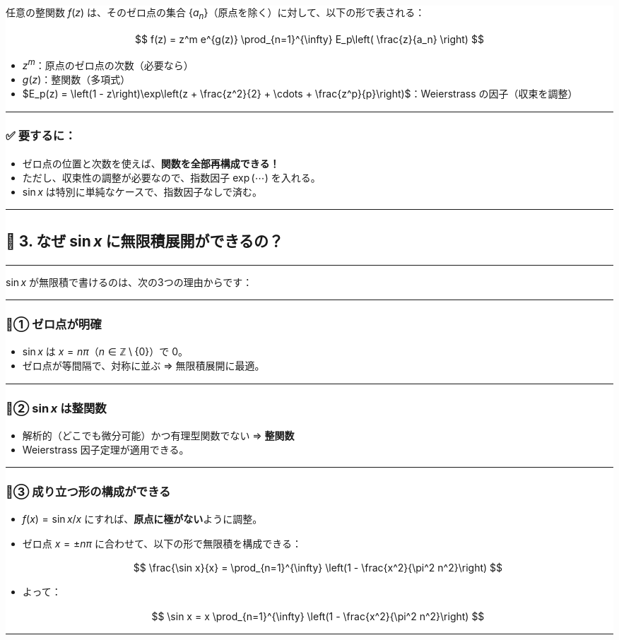 任意の整関数 $f(z)$ は、そのゼロ点の集合 $\{a_n\}$（原点を除く）に対して、以下の形で表される：

$$
f(z) = z^m e^{g(z)} \prod_{n=1}^{\infty} E_p\left( \frac{z}{a_n} \right)
$$

* $z^m$：原点のゼロ点の次数（必要なら）
* $g(z)$：整関数（多項式）
* $E_p(z) = \left(1 - z\right)\exp\left(z + \frac{z^2}{2} + \cdots + \frac{z^p}{p}\right)$：Weierstrass の因子（収束を調整）

---

### ✅ 要するに：

* ゼロ点の位置と次数を使えば、**関数を全部再構成できる！**
* ただし、収束性の調整が必要なので、指数因子 $\exp(\cdots)$ を入れる。
* $\sin x$ は特別に単純なケースで、指数因子なしで済む。

---

## 🔸 **3. なぜ $\sin x$ に無限積展開ができるの？**

---

$\sin x$ が無限積で書けるのは、次の3つの理由からです：

---

### 🔹① ゼロ点が明確

* $\sin x$ は $x = n\pi$（$n \in \mathbb{Z} \setminus \{0\}$）で 0。
* ゼロ点が等間隔で、対称に並ぶ ⇒ 無限積展開に最適。

---

### 🔹② $\sin x$ は整関数

* 解析的（どこでも微分可能）かつ有理型関数でない ⇒ **整関数**
* Weierstrass 因子定理が適用できる。

---

### 🔹③ 成り立つ形の構成ができる

* $f(x) = \sin x / x$ にすれば、**原点に極がない**ように調整。
* ゼロ点 $x = \pm n\pi$ に合わせて、以下の形で無限積を構成できる：

  $$
  \frac{\sin x}{x} = \prod_{n=1}^{\infty} \left(1 - \frac{x^2}{\pi^2 n^2}\right)
  $$
* よって：

  $$
  \sin x = x \prod_{n=1}^{\infty} \left(1 - \frac{x^2}{\pi^2 n^2}\right)
  $$

---